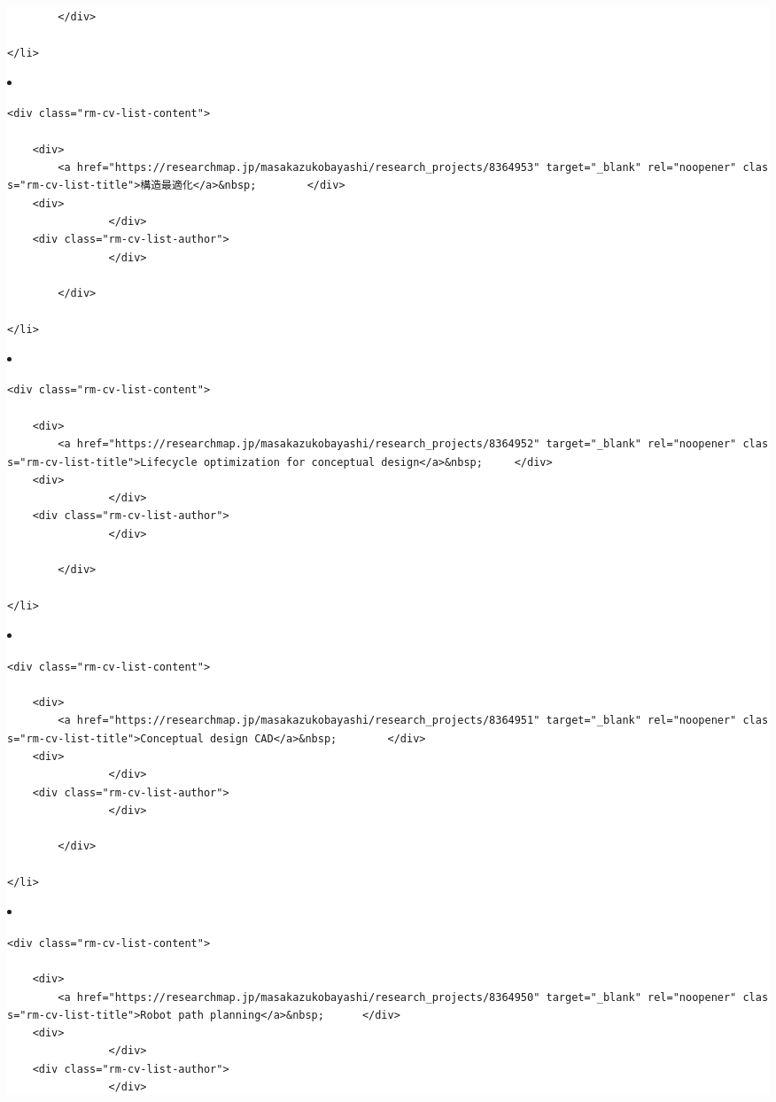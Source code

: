 			</div>

	</li>
<li class="list-group-item rm-cv-disclosed rm-cv-type-myself rm-cv-created">

	<div class="rm-cv-list-content">

		<div>
			<a href="https://researchmap.jp/masakazukobayashi/research_projects/8364953" target="_blank" rel="noopener" class="rm-cv-list-title">構造最適化</a>&nbsp;		</div>
		<div>
					</div>
		<div class="rm-cv-list-author">
					</div>

			</div>

	</li>
<li class="list-group-item rm-cv-disclosed rm-cv-type-myself rm-cv-created">

	<div class="rm-cv-list-content">

		<div>
			<a href="https://researchmap.jp/masakazukobayashi/research_projects/8364952" target="_blank" rel="noopener" class="rm-cv-list-title">Lifecycle optimization for conceptual design</a>&nbsp;		</div>
		<div>
					</div>
		<div class="rm-cv-list-author">
					</div>

			</div>

	</li>
<li class="list-group-item rm-cv-disclosed rm-cv-type-myself rm-cv-created">

	<div class="rm-cv-list-content">

		<div>
			<a href="https://researchmap.jp/masakazukobayashi/research_projects/8364951" target="_blank" rel="noopener" class="rm-cv-list-title">Conceptual design CAD</a>&nbsp;		</div>
		<div>
					</div>
		<div class="rm-cv-list-author">
					</div>

			</div>

	</li>
<li class="list-group-item rm-cv-disclosed rm-cv-type-myself rm-cv-created">

	<div class="rm-cv-list-content">

		<div>
			<a href="https://researchmap.jp/masakazukobayashi/research_projects/8364950" target="_blank" rel="noopener" class="rm-cv-list-title">Robot path planning</a>&nbsp;		</div>
		<div>
					</div>
		<div class="rm-cv-list-author">
					</div>
